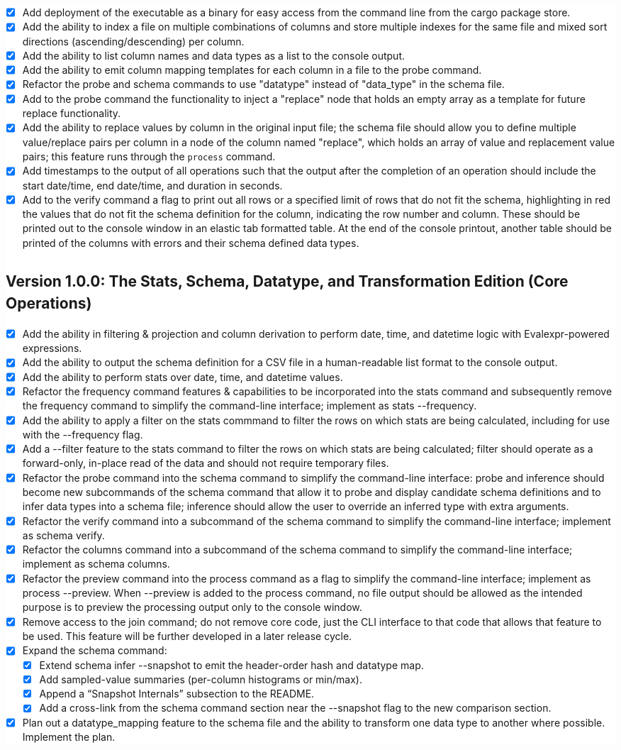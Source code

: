 - [x] Add deployment of the executable as a binary for easy access from the command line from the cargo package store.
- [x] Add the ability to index a file on multiple combinations of columns and store multiple indexes for the same file and mixed sort directions (ascending/descending) per column.
- [x] Add the ability to list column names and data types as a list to the console output.
- [x] Add the ability to emit column mapping templates for each column in a file to the probe command.
- [x] Refactor the probe and schema commands to use "datatype" instead of "data_type" in the schema file.
- [x] Add to the probe command the functionality to inject a "replace" node that holds an empty array as a template for future replace functionality.
- [x] Add the ability to replace values by column in the original input file; the schema file should allow you to define multiple value/replace pairs per column in a node of the column named "replace", which holds an array of value and replacement value pairs; this feature runs through the `process` command.
- [x] Add timestamps to the output of all operations such that the output after the completion of an operation should include the start date/time, end date/time, and duration in seconds.
- [x] Add to the verify command a flag to print out all rows or a specified limit of rows that do not fit the schema, highlighting in red the values that do not fit the schema definition for the column, indicating the row number and column.  These should be printed out to the console window in an elastic tab formatted table.  At the end of the console printout, another table should be printed of the columns with errors and their schema defined data types.

## Version 1.0.0: The Stats, Schema, Datatype, and Transformation Edition (Core Operations)

- [x] Add the ability in filtering & projection and column derivation to perform date, time, and datetime logic with Evalexpr-powered expressions.
- [x] Add the ability to output the schema definition for a CSV file in a human-readable list format to the console output.
- [x] Add the ability to perform stats over date, time, and datetime values.
- [x] Refactor the frequency command features & capabilities to be incorporated into the stats command and subsequently remove the frequency command to simplify the command-line interface; implement as stats --frequency.
- [x] Add the ability to apply a filter on the stats commmand to filter the rows on which stats are being calculated, including for use with the --frequency flag.
- [x] Add a --filter feature to the stats command to filter the rows on which stats are being calculated; filter should operate as a forward-only, in-place read of the data and should not require temporary files.
- [x] Refactor the probe command into the schema command to simplify the command-line interface: probe and inference should become new subcommands of the schema command that allow it to probe and display candidate schema definitions and to infer data types into a schema file; inference should allow the user to override an inferred type with extra arguments.
- [x] Refactor the verify command into a subcommand of the schema command to simplify the command-line interface; implement as schema verify.
- [x] Refactor the columns command into a subcommand of the schema command to simplify the command-line interface; implement as schema columns.
- [x] Refactor the preview command into the process command as a flag to simplify the command-line interface; implement as process --preview.  When --preview is added to the process command, no file output should be allowed as the intended purpose is to preview the processing output only to the console window.
- [x] Remove access to the join command; do not remove core code, just the CLI interface to that code that allows that feature to be used.  This feature will be further developed in a later release cycle.
- [x] Expand the schema command:
  - [x] Extend schema infer --snapshot to emit the header-order hash and datatype map.
  - [x] Add sampled-value summaries (per-column histograms or min/max).
  - [x] Append a “Snapshot Internals” subsection to the README.
  - [x] Add a cross-link from the schema command section near the --snapshot flag to the new comparison section.
- [x] Plan out a datatype_mapping feature to the schema file and the ability to transform one data type to another where possible.  Implement the plan.